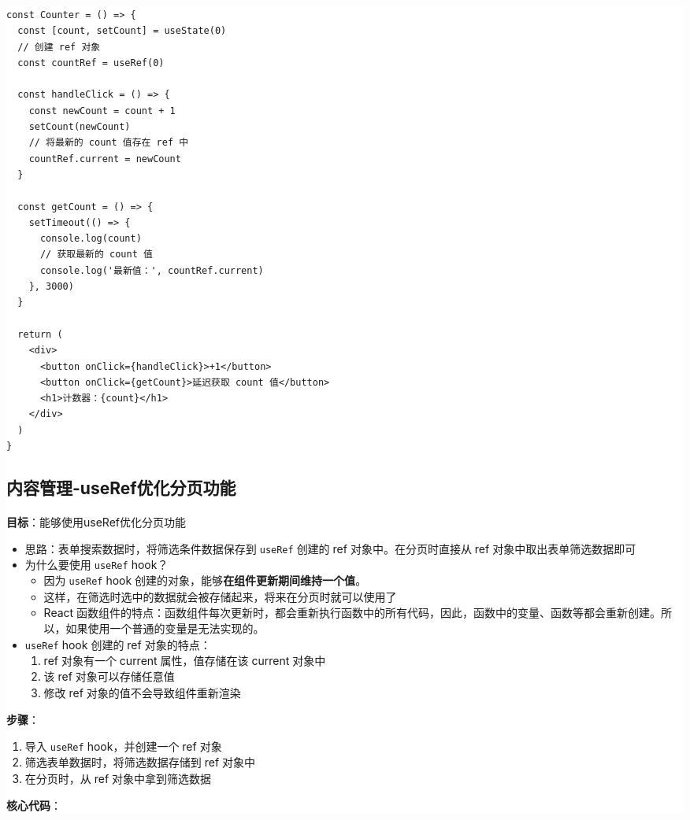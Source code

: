 ```tsx
const Counter = () => {
  const [count, setCount] = useState(0)
  // 创建 ref 对象
  const countRef = useRef(0)

  const handleClick = () => {
    const newCount = count + 1
    setCount(newCount)
    // 将最新的 count 值存在 ref 中
    countRef.current = newCount
  }

  const getCount = () => {
    setTimeout(() => {
      console.log(count)
      // 获取最新的 count 值
      console.log('最新值：', countRef.current)
    }, 3000)
  }

  return (
    <div>
      <button onClick={handleClick}>+1</button>
      <button onClick={getCount}>延迟获取 count 值</button>
      <h1>计数器：{count}</h1>
    </div>
  )
}
```



## 内容管理-**useRef**优化分页功能

**目标**：能够使用useRef优化分页功能

- 思路：表单搜索数据时，将筛选条件数据保存到 `useRef` 创建的 ref 对象中。在分页时直接从 ref 对象中取出表单筛选数据即可
- 为什么要使用 `useRef` hook？
  - 因为 `useRef` hook 创建的对象，能够**在组件更新期间维持一个值**。
  - 这样，在筛选时选中的数据就会被存储起来，将来在分页时就可以使用了
  - React 函数组件的特点：函数组件每次更新时，都会重新执行函数中的所有代码，因此，函数中的变量、函数等都会重新创建。所以，如果使用一个普通的变量是无法实现的。
- `useRef` hook 创建的 ref 对象的特点：
  1. ref 对象有一个 current 属性，值存储在该 current 对象中
  2. 该 ref 对象可以存储任意值
  3. 修改 ref 对象的值不会导致组件重新渲染

**步骤**：

1. 导入 `useRef` hook，并创建一个 ref 对象
2. 筛选表单数据时，将筛选数据存储到 ref 对象中
3. 在分页时，从 ref 对象中拿到筛选数据

**核心代码**：
